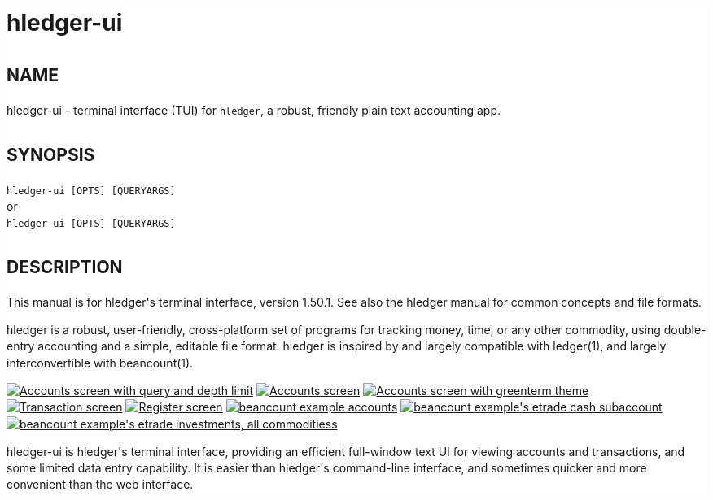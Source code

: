 

<div class="docversions"></div>

# hledger-ui

<div class="pagetoc manual">


</div>

## NAME

hledger-ui - terminal interface (TUI) for `hledger`, a robust, friendly
plain text accounting app.

## SYNOPSIS

`hledger-ui [OPTS] [QUERYARGS]`\
or\
`hledger ui [OPTS] [QUERYARGS]`

## DESCRIPTION

This manual is for hledger\'s terminal interface, version 1.50.1. See
also the hledger manual for common concepts and file formats.

hledger is a robust, user-friendly, cross-platform set of programs for
tracking money, time, or any other commodity, using double-entry
accounting and a simple, editable file format. hledger is inspired by
and largely compatible with ledger(1), and largely interconvertible with
beancount(1).

<div class="screenshots-right">

<a href="/images/hledger-ui/hledger-ui-sample-acc2.png" class="highslide" onclick="return hs.expand(this)"><img src="/images/hledger-ui/hledger-ui-sample-acc2.png" title="Accounts screen with query and depth limit" height="180"/></a>
<a href="/images/hledger-ui/hledger-ui-sample-acc.png" class="highslide" onclick="return hs.expand(this)"><img src="/images/hledger-ui/hledger-ui-sample-acc.png" title="Accounts screen" height="180"/></a>
<a href="/images/hledger-ui/hledger-ui-sample-acc-greenterm.png" class="highslide" onclick="return hs.expand(this)"><img src="/images/hledger-ui/hledger-ui-sample-acc-greenterm.png" title="Accounts screen with greenterm theme" height="180"/></a>
<a href="/images/hledger-ui/hledger-ui-sample-txn.png" class="highslide" onclick="return hs.expand(this)"><img src="/images/hledger-ui/hledger-ui-sample-txn.png" title="Transaction screen" height="180"/></a>
<a href="/images/hledger-ui/hledger-ui-sample-reg.png" class="highslide" onclick="return hs.expand(this)"><img src="/images/hledger-ui/hledger-ui-sample-reg.png" title="Register screen" height="180"/></a>
<a href="/images/hledger-ui/hledger-ui-bcexample-acc.png" class="highslide" onclick="return hs.expand(this)"><img src="/images/hledger-ui/hledger-ui-bcexample-acc.png" title="beancount example accounts" height="180"/></a>
<a href="/images/hledger-ui/hledger-ui-bcexample-acc-etrade-cash.png" class="highslide" onclick="return hs.expand(this)"><img src="/images/hledger-ui/hledger-ui-bcexample-acc-etrade-cash.png" title="beancount example's etrade cash subaccount" height="180"/></a>
<a href="/images/hledger-ui/hledger-ui-bcexample-acc-etrade.png" class="highslide" onclick="return hs.expand(this)"><img src="/images/hledger-ui/hledger-ui-bcexample-acc-etrade.png" title="beancount example's etrade investments, all commoditiess" height="180"/></a>

</div>

hledger-ui is hledger\'s terminal interface, providing an efficient
full-window text UI for viewing accounts and transactions, and some
limited data entry capability. It is easier than hledger\'s command-line
interface, and sometimes quicker and more convenient than the web
interface.
